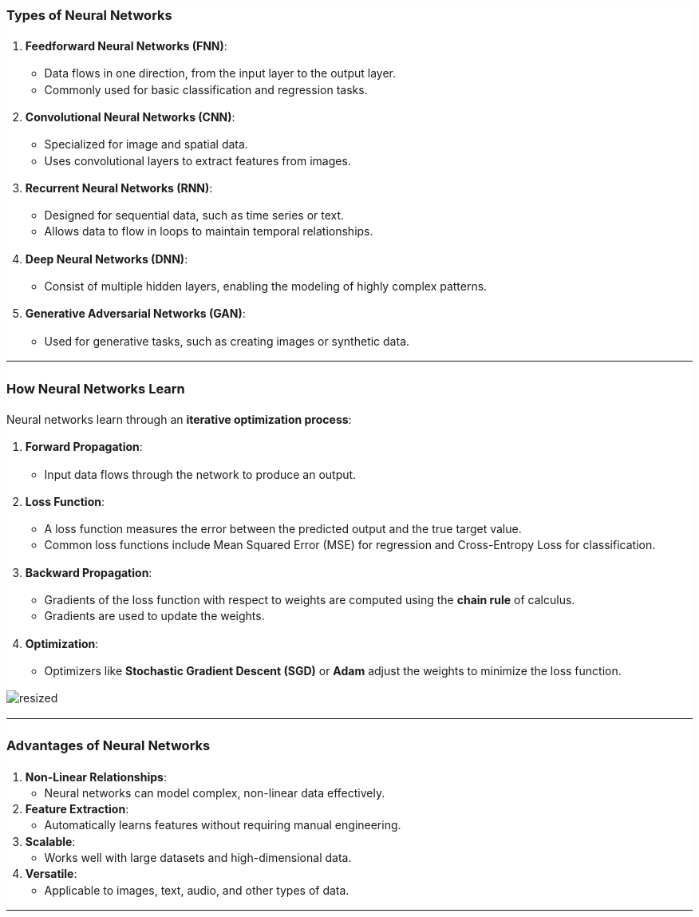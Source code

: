 
### **Types of Neural Networks**
1. **Feedforward Neural Networks (FNN)**:
   - Data flows in one direction, from the input layer to the output layer.
   - Commonly used for basic classification and regression tasks.

2. **Convolutional Neural Networks (CNN)**:
   - Specialized for image and spatial data.
   - Uses convolutional layers to extract features from images.

3. **Recurrent Neural Networks (RNN)**:
   - Designed for sequential data, such as time series or text.
   - Allows data to flow in loops to maintain temporal relationships.

4. **Deep Neural Networks (DNN)**:
   - Consist of multiple hidden layers, enabling the modeling of highly complex patterns.

5. **Generative Adversarial Networks (GAN)**:
   - Used for generative tasks, such as creating images or synthetic data.

---

### **How Neural Networks Learn**
Neural networks learn through an **iterative optimization process**:

1. **Forward Propagation**:
   - Input data flows through the network to produce an output.

2. **Loss Function**:
   - A loss function measures the error between the predicted output and the true target value.
   - Common loss functions include Mean Squared Error (MSE) for regression and Cross-Entropy Loss for classification.

3. **Backward Propagation**:
   - Gradients of the loss function with respect to weights are computed using the **chain rule** of calculus.
   - Gradients are used to update the weights.

4. **Optimization**:
   - Optimizers like **Stochastic Gradient Descent (SGD)** or **Adam** adjust the weights to minimize the loss function.

<img src="https://github.com/user-attachments/assets/e1fb86b5-bde9-46f3-99ef-81d51a238ee6" alt="resized" width="75%">

---

### **Advantages of Neural Networks**
1. **Non-Linear Relationships**:
   - Neural networks can model complex, non-linear data effectively.
2. **Feature Extraction**:
   - Automatically learns features without requiring manual engineering.
3. **Scalable**:
   - Works well with large datasets and high-dimensional data.
4. **Versatile**:
   - Applicable to images, text, audio, and other types of data.

---